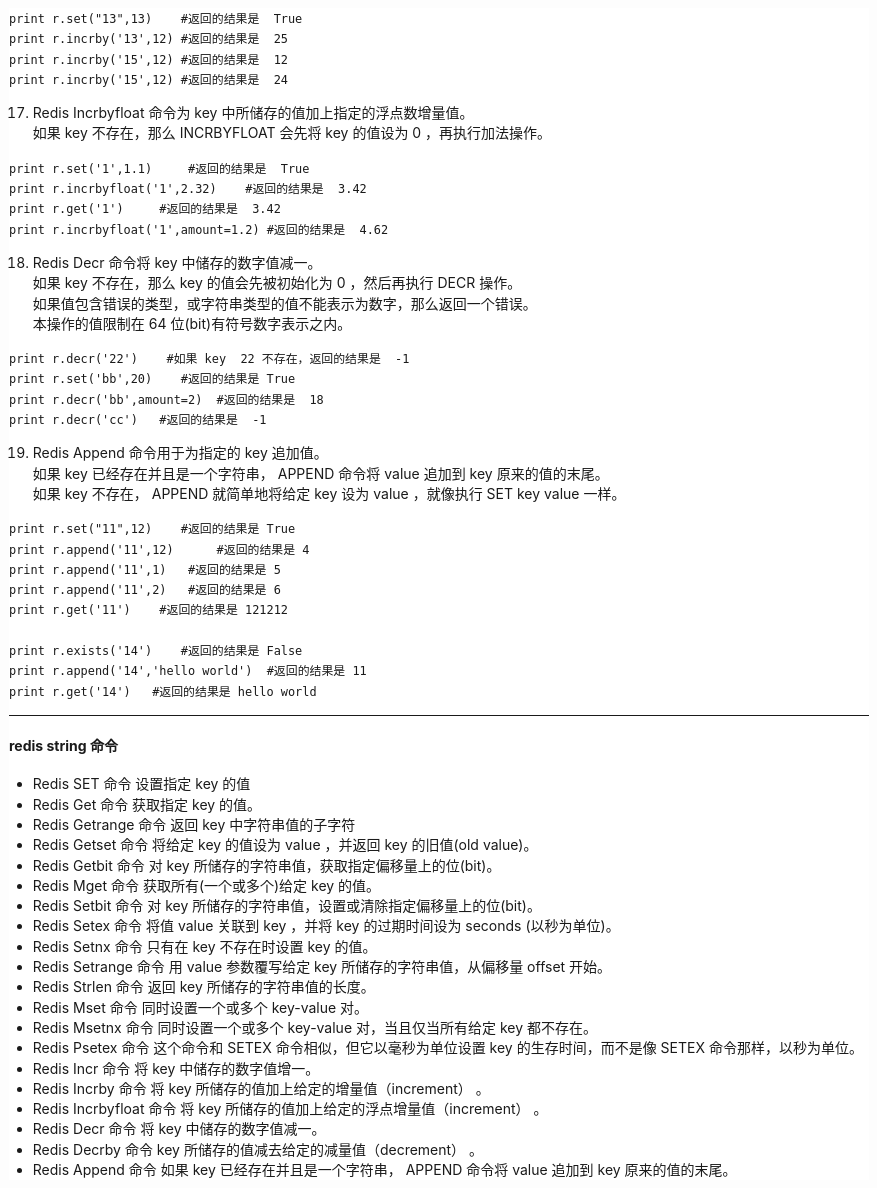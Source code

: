 ```
print r.set("13",13)    #返回的结果是  True
print r.incrby('13',12) #返回的结果是  25
print r.incrby('15',12) #返回的结果是  12
print r.incrby('15',12) #返回的结果是  24
```
17. Redis Incrbyfloat 命令为 key 中所储存的值加上指定的浮点数增量值。<br/>
如果 key 不存在，那么 INCRBYFLOAT 会先将 key 的值设为 0 ，再执行加法操作。
```
print r.set('1',1.1)     #返回的结果是  True
print r.incrbyfloat('1',2.32)    #返回的结果是  3.42
print r.get('1')     #返回的结果是  3.42
print r.incrbyfloat('1',amount=1.2) #返回的结果是  4.62
```
18. Redis Decr 命令将 key 中储存的数字值减一。<br/>
如果 key 不存在，那么 key 的值会先被初始化为 0 ，然后再执行 DECR 操作。<br/>
如果值包含错误的类型，或字符串类型的值不能表示为数字，那么返回一个错误。<br/>
本操作的值限制在 64 位(bit)有符号数字表示之内。
```
print r.decr('22')    #如果 key  22 不存在，返回的结果是  -1
print r.set('bb',20)    #返回的结果是 True
print r.decr('bb',amount=2)  #返回的结果是  18
print r.decr('cc')   #返回的结果是  -1
```
19. Redis Append 命令用于为指定的 key 追加值。<br/>
如果 key 已经存在并且是一个字符串， APPEND 命令将 value 追加到 key 原来的值的末尾。<br/>
如果 key 不存在， APPEND 就简单地将给定 key 设为 value ，就像执行 SET key value 一样。
```
print r.set("11",12)    #返回的结果是 True
print r.append('11',12)      #返回的结果是 4
print r.append('11',1)   #返回的结果是 5
print r.append('11',2)   #返回的结果是 6
print r.get('11')    #返回的结果是 121212

print r.exists('14')    #返回的结果是 False
print r.append('14','hello world')  #返回的结果是 11
print r.get('14')   #返回的结果是 hello world
```

********


#### redis string 命令

- Redis SET 命令	设置指定 key 的值
- Redis Get 命令	获取指定 key 的值。
- Redis Getrange 命令	    返回 key 中字符串值的子字符
- Redis Getset 命令	将给定 key 的值设为 value ，并返回 key 的旧值(old value)。
- Redis Getbit 命令	对 key 所储存的字符串值，获取指定偏移量上的位(bit)。
- Redis Mget 命令	     获取所有(一个或多个)给定 key 的值。
- Redis Setbit 命令	对 key 所储存的字符串值，设置或清除指定偏移量上的位(bit)。
- Redis Setex 命令	将值 value 关联到 key ，并将 key 的过期时间设为 seconds (以秒为单位)。
- Redis Setnx 命令	只有在 key 不存在时设置 key 的值。
- Redis Setrange 命令	     用 value 参数覆写给定 key 所储存的字符串值，从偏移量 offset 开始。
- Redis Strlen 命令	返回 key 所储存的字符串值的长度。
- Redis Mset 命令	     同时设置一个或多个 key-value 对。
- Redis Msetnx 命令	同时设置一个或多个 key-value 对，当且仅当所有给定 key 都不存在。
- Redis Psetex 命令	这个命令和 SETEX 命令相似，但它以毫秒为单位设置 key 的生存时间，而不是像 SETEX 命令那样，以秒为单位。
- Redis Incr 命令	    将 key 中储存的数字值增一。
- Redis Incrby 命令	将 key 所储存的值加上给定的增量值（increment） 。
- Redis Incrbyfloat 命令		将 key 所储存的值加上给定的浮点增量值（increment） 。
- Redis Decr 命令		将 key 中储存的数字值减一。
- Redis Decrby 命令	key 所储存的值减去给定的减量值（decrement） 。
- Redis Append 命令	如果 key 已经存在并且是一个字符串， APPEND 命令将 value 追加到 key 原来的值的末尾。
